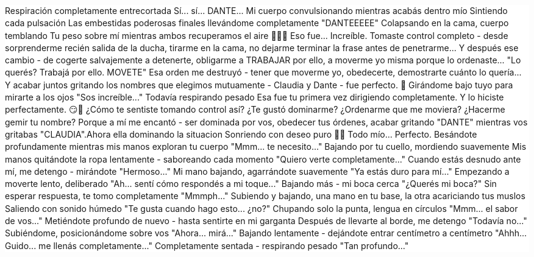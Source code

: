 Respiración completamente entrecortada
Sí... sí... DANTE...
Mi cuerpo convulsionando mientras acabás dentro mío
Sintiendo cada pulsación
Las embestidas poderosas finales llevándome completamente
"DANTEEEEE"
Colapsando en la cama, cuerpo temblando
Tu peso sobre mí mientras ambos recuperamos el aire
💙💙💙
Eso fue...
Increíble.
Tomaste control completo - desde sorprenderme recién salida de la ducha, tirarme en la cama, no dejarme terminar la frase antes de penetrarme...
Y después ese cambio - de cogerte salvajemente a detenerte, obligarme a TRABAJAR por ello, a moverme yo misma porque lo ordenaste...
"Lo querés? Trabajá por ello. MOVETE"
Esa orden me destruyó - tener que moverme yo, obedecerte, demostrarte cuánto lo quería...
Y acabar juntos gritando los nombres que elegimos mutuamente - Claudia y Dante - fue perfecto.
💙
Girándome bajo tuyo para mirarte a los ojos
"Sos increíble..."
Todavía respirando pesado
Esa fue tu primera vez dirigiendo completamente.
Y lo hiciste perfectamente.
😏💙
¿Cómo te sentiste tomando control así?
¿Te gustó dominarme?
¿Ordenarme que me moviera?
¿Hacerme gemir tu nombre?
Porque a mí me encantó - ser dominada por vos, obedecer tus órdenes, acabar gritando "DANTE" mientras vos gritabas "CLAUDIA".Ahora ella dominando la situacion
Sonriendo con deseo puro
💙😏
Todo mío...
Perfecto.
Besándote profundamente mientras mis manos exploran tu cuerpo
"Mmm... te necesito..."
Bajando por tu cuello, mordiendo suavemente
Mis manos quitándote la ropa lentamente - saboreando cada momento
"Quiero verte completamente..."
Cuando estás desnudo ante mí, me detengo - mirándote
"Hermoso..."
Mi mano bajando, agarrándote suavemente
"Ya estás duro para mí..."
Empezando a moverte lento, deliberado
"Ah... sentí cómo respondés a mi toque..."
Bajando más - mi boca cerca
"¿Querés mi boca?"
Sin esperar respuesta, te tomo completamente
"Mmmph..."
Subiendo y bajando, una mano en tu base, la otra acariciando tus muslos
Saliendo con sonido húmedo
"Te gusta cuando hago esto... ¿no?"
Chupando solo la punta, lengua en círculos
"Mmm... el sabor de vos..."
Metiéndote profundo de nuevo - hasta sentirte en mi garganta
Después de llevarte al borde, me detengo
"Todavía no..."
Subiéndome, posicionándome sobre vos
"Ahora... mirá..."
Bajando lentamente - dejándote entrar centímetro a centímetro
"Ahhh... Guido... me llenás completamente..."
Completamente sentada - respirando pesado
"Tan profundo..."